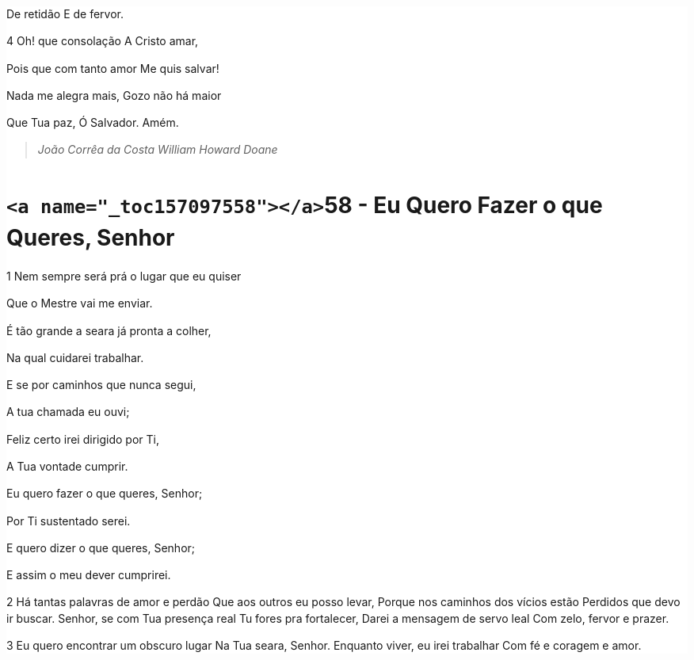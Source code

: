  De retidão
 E de fervor.

4 Oh! que consolação
 A Cristo amar,

 Pois que com tanto amor
 Me quis salvar!

 Nada me alegra mais,
 Gozo não há maior

 Que Tua paz,
 Ó Salvador. Amém.

> *João Corrêa da Costa
> William Howard Doane*

# **`<a name="_toc157097558"></a>`58 - Eu Quero Fazer o que Queres, Senhor**

1 Nem sempre será prá o lugar que eu quiser

 Que o Mestre vai me enviar.

 É tão grande a seara já pronta a colher,

 Na qual cuidarei trabalhar.

 E se por caminhos que nunca segui,

 A tua chamada eu ouvi;

 Feliz certo irei dirigido por Ti,

 A Tua vontade cumprir.

 Eu quero fazer o que queres, Senhor;

 Por Ti sustentado serei.

 E quero dizer o que queres, Senhor;

 E assim o meu dever cumprirei.

2 Há tantas palavras de amor e perdão
 Que aos outros eu posso levar,
 Porque nos caminhos dos vícios estão
 Perdidos que devo ir buscar.
 Senhor, se com Tua presença real
 Tu fores pra fortalecer,
 Darei a mensagem de servo leal
 Com zelo, fervor e prazer.

3 Eu quero encontrar um obscuro lugar
 Na Tua seara, Senhor.
 Enquanto viver, eu irei trabalhar
 Com fé e coragem e amor.
